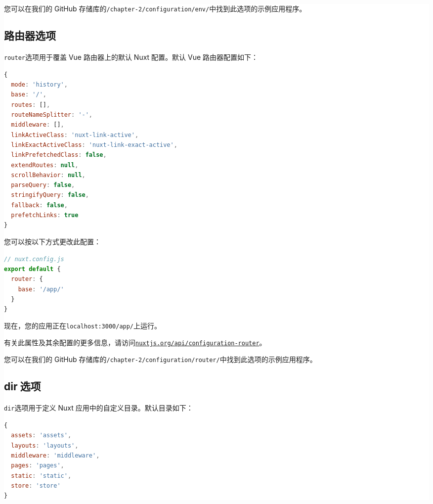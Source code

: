 您可以在我们的 GitHub 存储库的`/chapter-2/configuration/env/`中找到此选项的示例应用程序。

## 路由器选项

`router`选项用于覆盖 Vue 路由器上的默认 Nuxt 配置。默认 Vue 路由器配置如下：

```js
{
  mode: 'history',
  base: '/',
  routes: [],
  routeNameSplitter: '-',
  middleware: [],
  linkActiveClass: 'nuxt-link-active',
  linkExactActiveClass: 'nuxt-link-exact-active',
  linkPrefetchedClass: false,
  extendRoutes: null,
  scrollBehavior: null,
  parseQuery: false,
  stringifyQuery: false,
  fallback: false,
  prefetchLinks: true
}
```

您可以按以下方式更改此配置：

```js
// nuxt.config.js
export default {
  router: {
    base: '/app/'
  }
}
```

现在，您的应用正在`localhost:3000/app/`上运行。

有关此属性及其余配置的更多信息，请访问[`nuxtjs.org/api/configuration-router`](https://nuxtjs.org/api/configuration-router)。

您可以在我们的 GitHub 存储库的`/chapter-2/configuration/router/`中找到此选项的示例应用程序。

## dir 选项

`dir`选项用于定义 Nuxt 应用中的自定义目录。默认目录如下：

```js
{
  assets: 'assets',
  layouts: 'layouts',
  middleware: 'middleware',
  pages: 'pages',
  static: 'static',
  store: 'store'
}
```
